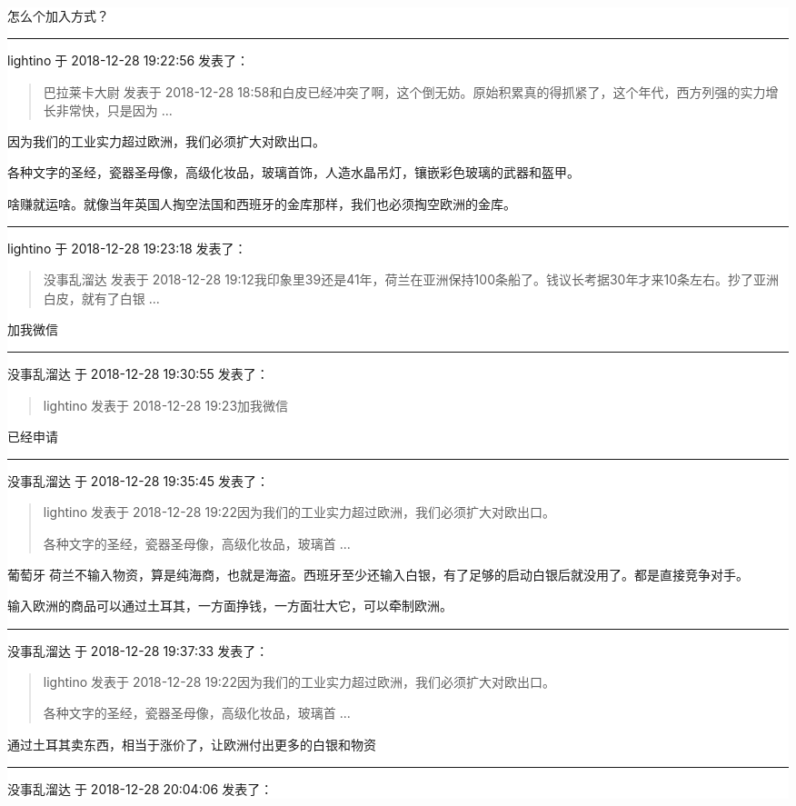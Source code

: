 怎么个加入方式？

---------

lightino 于 2018-12-28 19:22:56 发表了：

> 巴拉莱卡大尉 发表于 2018-12-28 18:58和白皮已经冲突了啊，这个倒无妨。原始积累真的得抓紧了，这个年代，西方列强的实力增长非常快，只是因为 ...



因为我们的工业实力超过欧洲，我们必须扩大对欧出口。

各种文字的圣经，瓷器圣母像，高级化妆品，玻璃首饰，人造水晶吊灯，镶嵌彩色玻璃的武器和盔甲。

啥赚就运啥。就像当年英国人掏空法国和西班牙的金库那样，我们也必须掏空欧洲的金库。

---------

lightino 于 2018-12-28 19:23:18 发表了：

> 没事乱溜达 发表于 2018-12-28 19:12我印象里39还是41年，荷兰在亚洲保持100条船了。钱议长考据30年才来10条左右。抄了亚洲白皮，就有了白银 ...



加我微信

---------

没事乱溜达 于 2018-12-28 19:30:55 发表了：

> lightino 发表于 2018-12-28 19:23加我微信



已经申请

---------

没事乱溜达 于 2018-12-28 19:35:45 发表了：

> lightino 发表于 2018-12-28 19:22因为我们的工业实力超过欧洲，我们必须扩大对欧出口。
> 
> 各种文字的圣经，瓷器圣母像，高级化妆品，玻璃首 ...



葡萄牙 荷兰不输入物资，算是纯海商，也就是海盗。西班牙至少还输入白银，有了足够的启动白银后就没用了。都是直接竞争对手。

输入欧洲的商品可以通过土耳其，一方面挣钱，一方面壮大它，可以牵制欧洲。

---------

没事乱溜达 于 2018-12-28 19:37:33 发表了：

> lightino 发表于 2018-12-28 19:22因为我们的工业实力超过欧洲，我们必须扩大对欧出口。
> 
> 各种文字的圣经，瓷器圣母像，高级化妆品，玻璃首 ...



通过土耳其卖东西，相当于涨价了，让欧洲付出更多的白银和物资

---------

没事乱溜达 于 2018-12-28 20:04:06 发表了：
